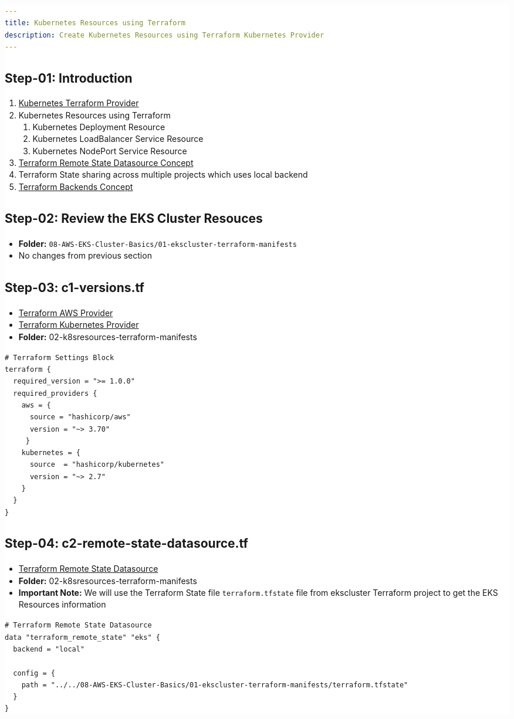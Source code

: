 ```yaml
---
title: Kubernetes Resources using Terraform 
description: Create Kubernetes Resources using Terraform Kubernetes Provider
---
```


## Step-01: Introduction
1. [Kubernetes Terraform Provider](https://registry.terraform.io/providers/hashicorp/kubernetes/latest/docs)
2. Kubernetes Resources using Terraform
   1. Kubernetes Deployment Resource
   2. Kubernetes LoadBalancer Service Resource
   3. Kubernetes NodePort Service Resource
3. [Terraform Remote State Datasource Concept](https://www.terraform.io/docs/language/state/remote-state-data.html)
4. Terraform State sharing across multiple projects which uses local backend 
5. [Terraform Backends Concept](https://www.terraform.io/docs/language/settings/backends/index.html)

## Step-02: Review the EKS Cluster Resouces
- **Folder:** `08-AWS-EKS-Cluster-Basics/01-ekscluster-terraform-manifests`
- No changes from previous section

## Step-03: c1-versions.tf
- [Terraform AWS Provider](https://registry.terraform.io/providers/hashicorp/aws/latest)
- [Terraform Kubernetes Provider](https://registry.terraform.io/providers/hashicorp/kubernetes/latest/docs)
- **Folder:** 02-k8sresources-terraform-manifests
```t
# Terraform Settings Block
terraform {
  required_version = ">= 1.0.0"
  required_providers {
    aws = {
      source = "hashicorp/aws"
      version = "~> 3.70"
     }
    kubernetes = {
      source  = "hashicorp/kubernetes"
      version = "~> 2.7"
    }     
  }
}
```
## Step-04: c2-remote-state-datasource.tf
- [Terraform Remote State Datasource](https://www.terraform.io/language/state/remote-state-data)
- **Folder:** 02-k8sresources-terraform-manifests
- **Important Note:** We will use the Terraform State file `terraform.tfstate` file from ekscluster Terraform project to get the EKS Resources information
```t
# Terraform Remote State Datasource
data "terraform_remote_state" "eks" {
  backend = "local"

  config = {
    path = "../../08-AWS-EKS-Cluster-Basics/01-ekscluster-terraform-manifests/terraform.tfstate"
  }
}
```